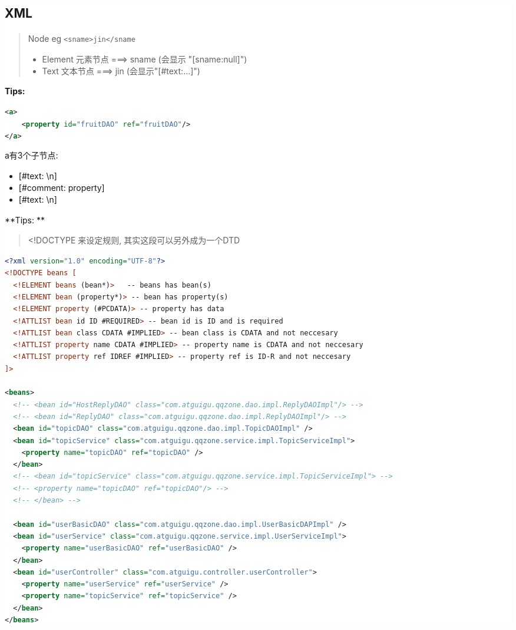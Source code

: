 ```xml
```





## XML

> Node eg `<sname>jin</sname`
>
> - Element 元素节点 ===> sname (会显示 "[sname:null]")
> - Text 文本节点 ===> jin (会显示"[#text:...]")

**Tips:**

```xml
<a>
	<property id="fruitDAO" ref="fruitDAO"/>
</a>
```

a有3个子节点:

- [#text: \n]
- [#comment: property]
- [#text: \n]



**Tips: **

> \<!DOCTYPE 来设定规则, 其实这段可以另外成为一个DTD

```xml
<?xml version="1.0" encoding="UTF-8"?>
<!DOCTYPE beans [
  <!ELEMENT beans (bean*)>   -- beans has bean(s)
  <!ELEMENT bean (property*)> -- bean has property(s)
  <!ELEMENT property (#PCDATA)> -- property has data
  <!ATTLIST bean id ID #REQUIRED> -- bean id is ID and is required
  <!ATTLIST bean class CDATA #IMPLIED> -- bean class is CDATA and not neccesary
  <!ATTLIST property name CDATA #IMPLIED> -- property name is CDATA and not neccesary
  <!ATTLIST property ref IDREF #IMPLIED> -- property ref is ID-R and not neccesary
]>

<beans>
  <!-- <bean id="HostReplyDAO" class="com.atguigu.qqzone.dao.impl.ReplyDAOImpl"/> -->
  <!-- <bean id="ReplyDAO" class="com.atguigu.qqzone.dao.impl.ReplyDAOImpl"/> -->
  <bean id="topicDAO" class="com.atguigu.qqzone.dao.impl.TopicDAOImpl" />
  <bean id="topicService" class="com.atguigu.qqzone.service.impl.TopicServiceImpl">
    <property name="topicDAO" ref="topicDAO" />
  </bean>
  <!-- <bean id="topicService" class="com.atguigu.qqzone.service.impl.TopicServiceImpl"> -->
  <!-- <property name="topicDAO" ref="topicDAO"/> -->
  <!-- </bean> -->

  <bean id="userBasicDAO" class="com.atguigu.qqzone.dao.impl.UserBasicDAPImpl" />
  <bean id="userService" class="com.atguigu.qqzone.service.impl.UserServiceImpl">
    <property name="userBasicDAO" ref="userBasicDAO" />
  </bean>
  <bean id="userController" class="com.atguigu.controller.userController">
    <property name="userService" ref="userService" />
    <property name="topicService" ref="topicService" />
  </bean>
</beans>

```
